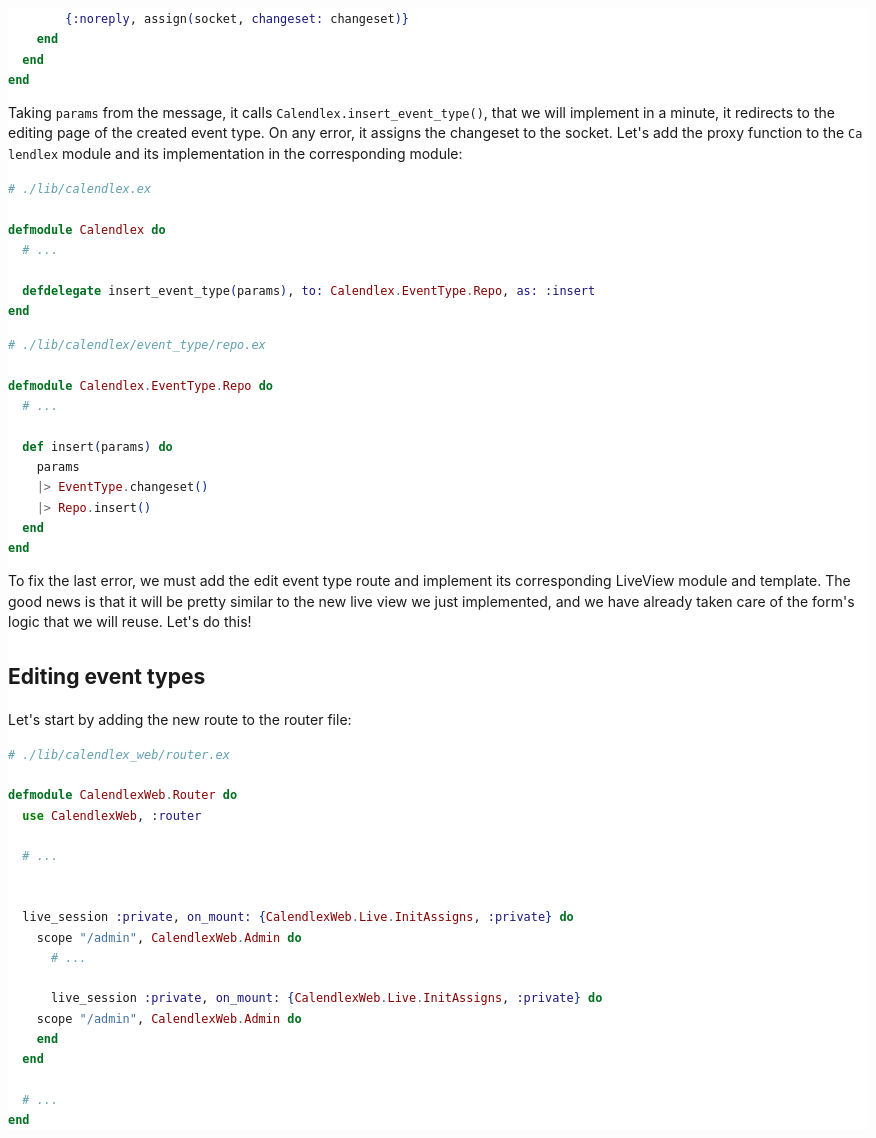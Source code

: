 ```elixir
        {:noreply, assign(socket, changeset: changeset)}
    end
  end
end
```

Taking `params` from the message, it calls `Calendlex.insert_event_type()`, that we will implement in a minute, it redirects to the editing page of the created event type. On any error, it assigns the changeset to the socket. Let's add the proxy function to the `Calendlex` module and its implementation in the corresponding module:

```elixir
# ./lib/calendlex.ex

defmodule Calendlex do
  # ...

  defdelegate insert_event_type(params), to: Calendlex.EventType.Repo, as: :insert
end
```

```elixir
# ./lib/calendlex/event_type/repo.ex

defmodule Calendlex.EventType.Repo do
  # ...

  def insert(params) do
    params
    |> EventType.changeset()
    |> Repo.insert()
  end
end
```

To fix the last error, we must add the edit event type route and implement its corresponding LiveView module and template. The good news is that it will be pretty similar to the new live view we just implemented, and we have already taken care of the form's logic that we will reuse. Let's do this!

## Editing event types

Let's start by adding the new route to the router file:

```elixir
# ./lib/calendlex_web/router.ex

defmodule CalendlexWeb.Router do
  use CalendlexWeb, :router

  # ...


  live_session :private, on_mount: {CalendlexWeb.Live.InitAssigns, :private} do
    scope "/admin", CalendlexWeb.Admin do
      # ...

      live_session :private, on_mount: {CalendlexWeb.Live.InitAssigns, :private} do
    scope "/admin", CalendlexWeb.Admin do
    end
  end

  # ...
end
```
